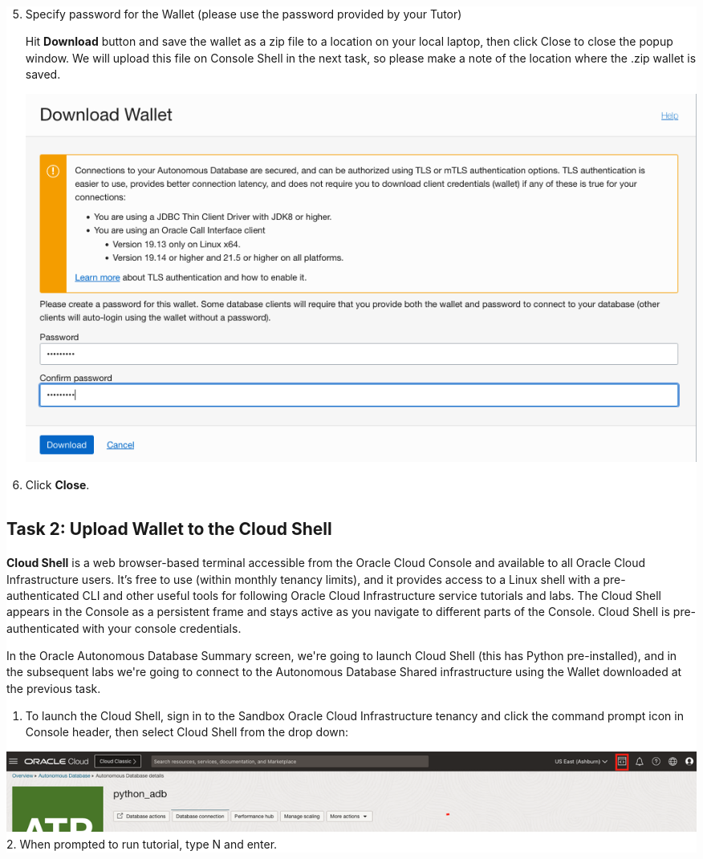 5. Specify password for the Wallet (please use the password provided by your Tutor)

    Hit **Download** button and save the wallet as a zip file to a location on your local laptop, then click Close to close the popup window. We will upload this file on Console Shell in the next task, so please make a note of the location where the .zip wallet is saved.

    ![Wallet password](./images/wallet_password.png " ")

6. Click __Close__.

## Task 2: Upload Wallet to the Cloud Shell

**Cloud Shell**  is a web browser-based terminal accessible from the Oracle Cloud Console and available to all Oracle Cloud Infrastructure users. It’s free to use (within monthly tenancy limits), and it provides access to a Linux shell with a pre-authenticated CLI and other useful tools for following Oracle Cloud Infrastructure service tutorials and labs. The Cloud Shell appears in the Console as a persistent frame and stays active as you navigate to different parts of the Console. Cloud Shell is pre-authenticated with your console credentials.

In the Oracle Autonomous Database Summary screen, we're going to launch Cloud Shell (this has Python pre-installed), and in the subsequent labs we're going to connect to the Autonomous Database Shared infrastructure using the Wallet downloaded at the previous task.  

1. To launch the Cloud Shell, sign in to the Sandbox Oracle Cloud Infrastructure tenancy and click the command prompt icon in Console header, then select Cloud Shell from the drop down:

 ![Cloud Shell](./images/cloud_shell.png " ")
2. When prompted to run tutorial, type N and enter.
 
